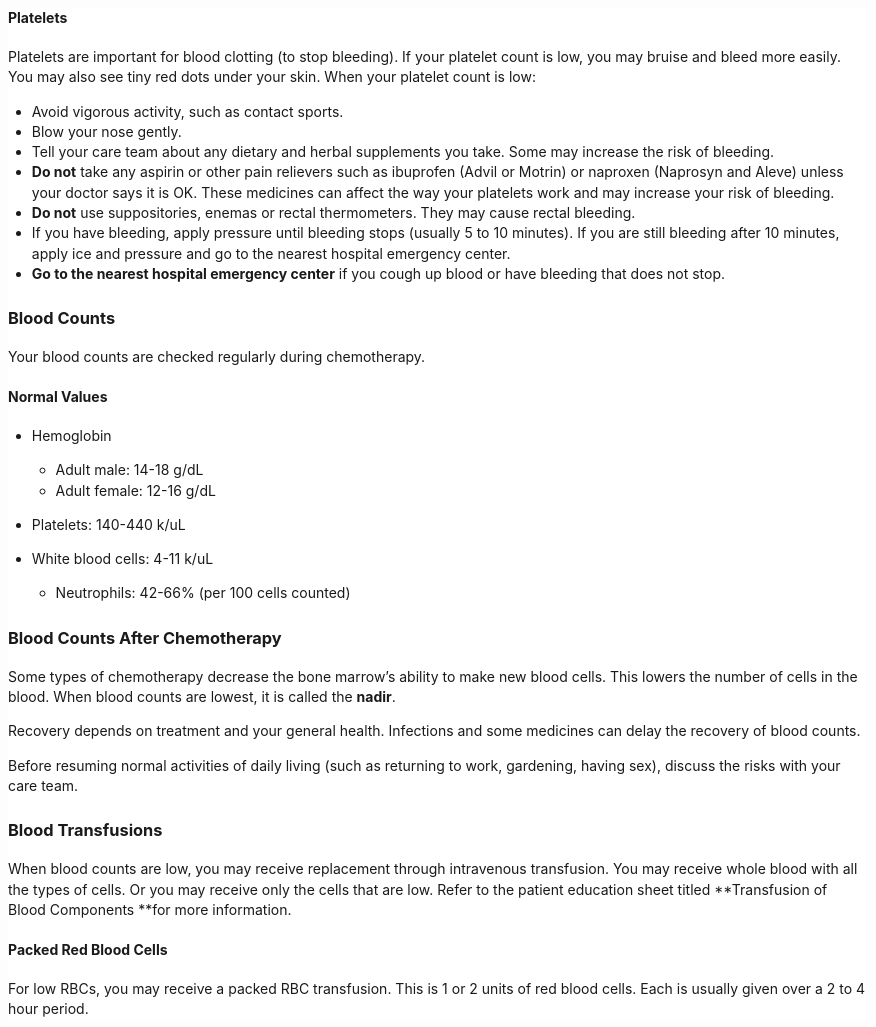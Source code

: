 #### Platelets


Platelets are important for blood clotting (to stop bleeding). If your platelet count is low, you may bruise and bleed more easily. You may also see tiny red dots under your skin. When your platelet count is low:
  * Avoid vigorous activity, such as contact sports.
  * Blow your nose gently.
  * Tell your care team about any dietary and herbal supplements you take. Some may increase the risk of bleeding.
  * **Do not** take any aspirin or other pain relievers such as ibuprofen (Advil or Motrin) or naproxen (Naprosyn and Aleve) unless your doctor says it is OK. These medicines can affect the way your platelets work and may increase your risk of bleeding.
  * **Do not** use suppositories, enemas or rectal thermometers. They may cause rectal bleeding.
  * If you have bleeding, apply pressure until bleeding stops (usually 5 to 10 minutes). If you are still bleeding after 10 minutes, apply ice and pressure and go to the nearest hospital emergency center.
  * **Go to the nearest hospital emergency center** if you cough up blood or have bleeding that does not stop.


### Blood Counts
Your blood counts are checked regularly during chemotherapy.

#### Normal Values
* Hemoglobin
  - Adult male: 14-18 g/dL
  - Adult female: 12-16 g/dL

* Platelets: 140-440 k/uL
* White blood cells: 4-11 k/uL
  - Neutrophils: 42-66% (per 100 cells counted)

### Blood Counts After Chemotherapy

Some types of chemotherapy decrease the bone marrow’s ability to make new blood cells. This lowers the number of cells in the blood. When blood counts are lowest, it is called the **nadir**.

Recovery depends on treatment and your general health. Infections and some medicines can delay the recovery of blood counts.

Before resuming normal activities of daily living (such as returning to work, gardening, having sex), discuss the risks with your care team.


### Blood Transfusions
When blood counts are low, you may receive replacement through intravenous transfusion. You may receive whole blood with all the types of cells. Or you may receive only the cells that are low. Refer to the patient education sheet titled **Transfusion of Blood Components **for more information.


#### Packed Red Blood Cells
For low RBCs, you may receive a packed RBC transfusion. This is 1 or 2 units of red blood cells. Each is usually given over a 2 to 4 hour period.
